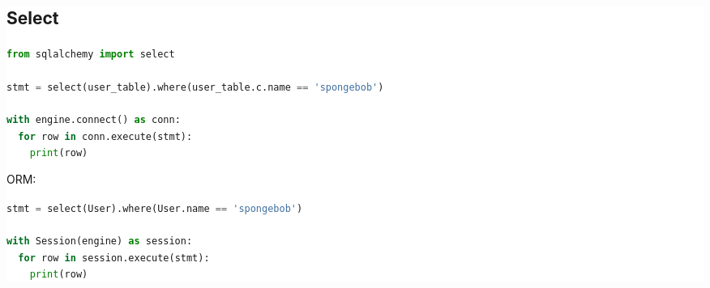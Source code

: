 ## Select

```py
from sqlalchemy import select

stmt = select(user_table).where(user_table.c.name == 'spongebob')

with engine.connect() as conn:
  for row in conn.execute(stmt):
    print(row)
```

ORM:

```py
stmt = select(User).where(User.name == 'spongebob')

with Session(engine) as session:
  for row in session.execute(stmt):
    print(row)
```